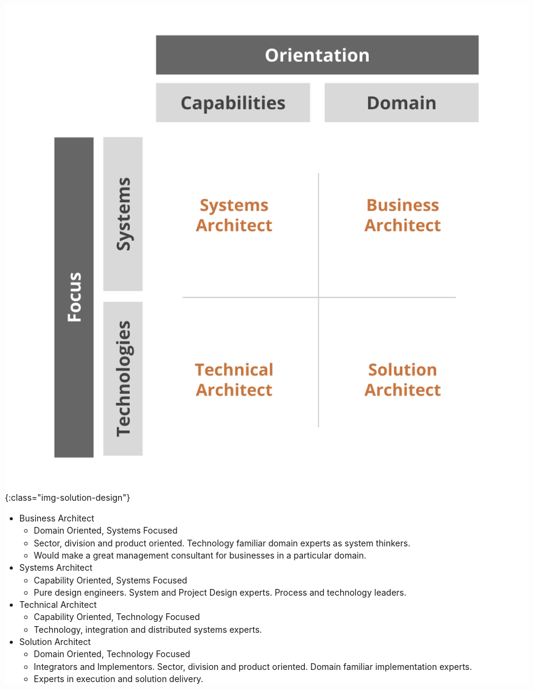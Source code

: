 ![Solution Design Software Architect Roles](/assets/solution-design/solutiondesign_07_software_architect_roles.svg){:class="img-solution-design"}

- Business Architect
  - Domain Oriented, Systems Focused
  - Sector, division and product oriented. Technology familiar domain experts as system thinkers.
  - Would make a great management consultant for businesses in a particular domain.
- Systems Architect
  - Capability Oriented, Systems Focused
  - Pure design engineers. System and Project Design experts. Process and technology leaders.
- Technical Architect
  - Capability Oriented, Technology Focused
  - Technology, integration and distributed systems experts.
- Solution Architect
  - Domain Oriented, Technology Focused
  - Integrators and Implementors. Sector, division and product oriented. Domain familiar implementation experts.
  - Experts in execution and solution delivery.
